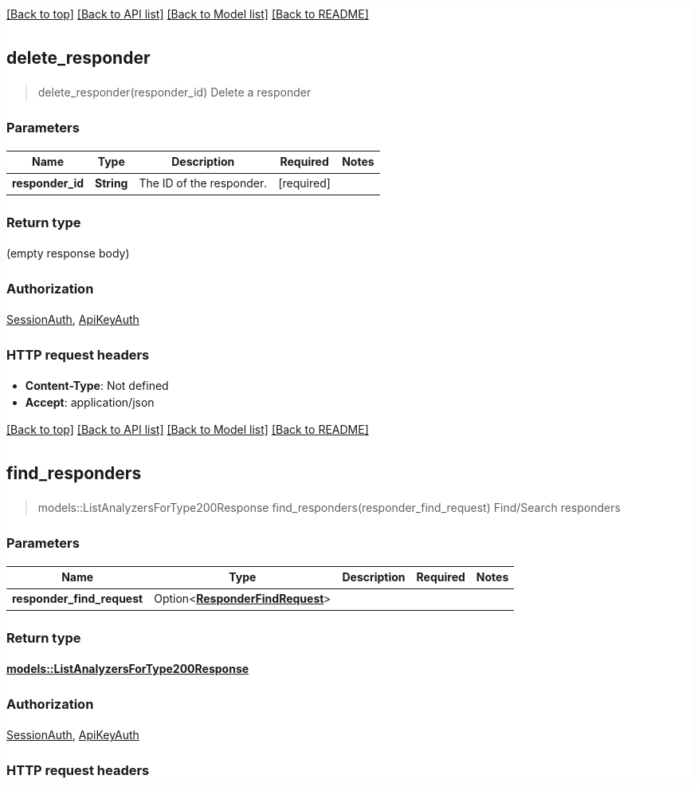 [[Back to top]](#) [[Back to API list]](../README.md#documentation-for-api-endpoints) [[Back to Model list]](../README.md#documentation-for-models) [[Back to README]](../README.md)


## delete_responder

> delete_responder(responder_id)
Delete a responder

### Parameters


Name | Type | Description  | Required | Notes
------------- | ------------- | ------------- | ------------- | -------------
**responder_id** | **String** | The ID of the responder. | [required] |

### Return type

 (empty response body)

### Authorization

[SessionAuth](../README.md#SessionAuth), [ApiKeyAuth](../README.md#ApiKeyAuth)

### HTTP request headers

- **Content-Type**: Not defined
- **Accept**: application/json

[[Back to top]](#) [[Back to API list]](../README.md#documentation-for-api-endpoints) [[Back to Model list]](../README.md#documentation-for-models) [[Back to README]](../README.md)


## find_responders

> models::ListAnalyzersForType200Response find_responders(responder_find_request)
Find/Search responders

### Parameters


Name | Type | Description  | Required | Notes
------------- | ------------- | ------------- | ------------- | -------------
**responder_find_request** | Option<[**ResponderFindRequest**](ResponderFindRequest.md)> |  |  |

### Return type

[**models::ListAnalyzersForType200Response**](listAnalyzersForType_200_response.md)

### Authorization

[SessionAuth](../README.md#SessionAuth), [ApiKeyAuth](../README.md#ApiKeyAuth)

### HTTP request headers
